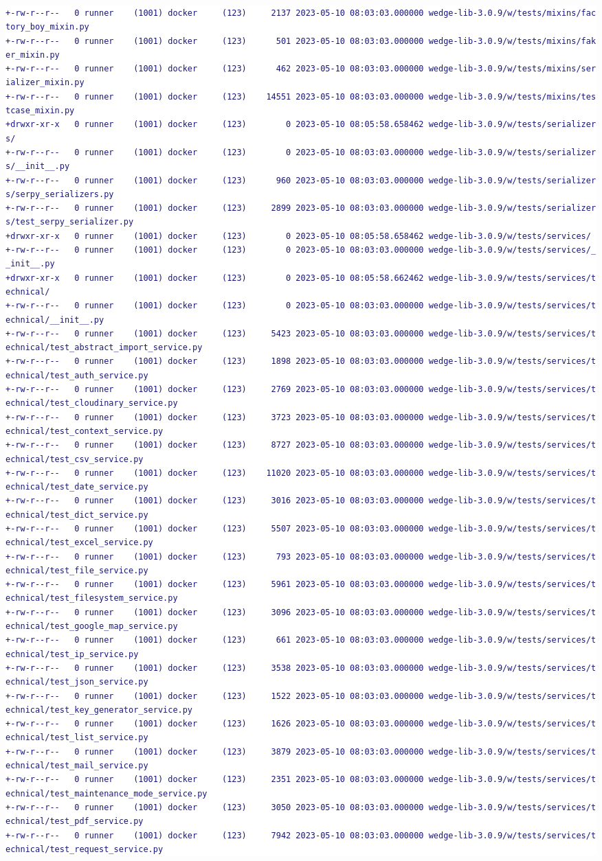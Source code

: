 ```diff
+-rw-r--r--   0 runner    (1001) docker     (123)     2137 2023-05-10 08:03:03.000000 wedge-lib-3.0.9/w/tests/mixins/factory_boy_mixin.py
+-rw-r--r--   0 runner    (1001) docker     (123)      501 2023-05-10 08:03:03.000000 wedge-lib-3.0.9/w/tests/mixins/faker_mixin.py
+-rw-r--r--   0 runner    (1001) docker     (123)      462 2023-05-10 08:03:03.000000 wedge-lib-3.0.9/w/tests/mixins/serializer_mixin.py
+-rw-r--r--   0 runner    (1001) docker     (123)    14551 2023-05-10 08:03:03.000000 wedge-lib-3.0.9/w/tests/mixins/testcase_mixin.py
+drwxr-xr-x   0 runner    (1001) docker     (123)        0 2023-05-10 08:05:58.658462 wedge-lib-3.0.9/w/tests/serializers/
+-rw-r--r--   0 runner    (1001) docker     (123)        0 2023-05-10 08:03:03.000000 wedge-lib-3.0.9/w/tests/serializers/__init__.py
+-rw-r--r--   0 runner    (1001) docker     (123)      960 2023-05-10 08:03:03.000000 wedge-lib-3.0.9/w/tests/serializers/serpy_serializers.py
+-rw-r--r--   0 runner    (1001) docker     (123)     2899 2023-05-10 08:03:03.000000 wedge-lib-3.0.9/w/tests/serializers/test_serpy_serializer.py
+drwxr-xr-x   0 runner    (1001) docker     (123)        0 2023-05-10 08:05:58.658462 wedge-lib-3.0.9/w/tests/services/
+-rw-r--r--   0 runner    (1001) docker     (123)        0 2023-05-10 08:03:03.000000 wedge-lib-3.0.9/w/tests/services/__init__.py
+drwxr-xr-x   0 runner    (1001) docker     (123)        0 2023-05-10 08:05:58.662462 wedge-lib-3.0.9/w/tests/services/technical/
+-rw-r--r--   0 runner    (1001) docker     (123)        0 2023-05-10 08:03:03.000000 wedge-lib-3.0.9/w/tests/services/technical/__init__.py
+-rw-r--r--   0 runner    (1001) docker     (123)     5423 2023-05-10 08:03:03.000000 wedge-lib-3.0.9/w/tests/services/technical/test_abstract_import_service.py
+-rw-r--r--   0 runner    (1001) docker     (123)     1898 2023-05-10 08:03:03.000000 wedge-lib-3.0.9/w/tests/services/technical/test_auth_service.py
+-rw-r--r--   0 runner    (1001) docker     (123)     2769 2023-05-10 08:03:03.000000 wedge-lib-3.0.9/w/tests/services/technical/test_cloudinary_service.py
+-rw-r--r--   0 runner    (1001) docker     (123)     3723 2023-05-10 08:03:03.000000 wedge-lib-3.0.9/w/tests/services/technical/test_context_service.py
+-rw-r--r--   0 runner    (1001) docker     (123)     8727 2023-05-10 08:03:03.000000 wedge-lib-3.0.9/w/tests/services/technical/test_csv_service.py
+-rw-r--r--   0 runner    (1001) docker     (123)    11020 2023-05-10 08:03:03.000000 wedge-lib-3.0.9/w/tests/services/technical/test_date_service.py
+-rw-r--r--   0 runner    (1001) docker     (123)     3016 2023-05-10 08:03:03.000000 wedge-lib-3.0.9/w/tests/services/technical/test_dict_service.py
+-rw-r--r--   0 runner    (1001) docker     (123)     5507 2023-05-10 08:03:03.000000 wedge-lib-3.0.9/w/tests/services/technical/test_excel_service.py
+-rw-r--r--   0 runner    (1001) docker     (123)      793 2023-05-10 08:03:03.000000 wedge-lib-3.0.9/w/tests/services/technical/test_file_service.py
+-rw-r--r--   0 runner    (1001) docker     (123)     5961 2023-05-10 08:03:03.000000 wedge-lib-3.0.9/w/tests/services/technical/test_filesystem_service.py
+-rw-r--r--   0 runner    (1001) docker     (123)     3096 2023-05-10 08:03:03.000000 wedge-lib-3.0.9/w/tests/services/technical/test_google_map_service.py
+-rw-r--r--   0 runner    (1001) docker     (123)      661 2023-05-10 08:03:03.000000 wedge-lib-3.0.9/w/tests/services/technical/test_ip_service.py
+-rw-r--r--   0 runner    (1001) docker     (123)     3538 2023-05-10 08:03:03.000000 wedge-lib-3.0.9/w/tests/services/technical/test_json_service.py
+-rw-r--r--   0 runner    (1001) docker     (123)     1522 2023-05-10 08:03:03.000000 wedge-lib-3.0.9/w/tests/services/technical/test_key_generator_service.py
+-rw-r--r--   0 runner    (1001) docker     (123)     1626 2023-05-10 08:03:03.000000 wedge-lib-3.0.9/w/tests/services/technical/test_list_service.py
+-rw-r--r--   0 runner    (1001) docker     (123)     3879 2023-05-10 08:03:03.000000 wedge-lib-3.0.9/w/tests/services/technical/test_mail_service.py
+-rw-r--r--   0 runner    (1001) docker     (123)     2351 2023-05-10 08:03:03.000000 wedge-lib-3.0.9/w/tests/services/technical/test_maintenance_mode_service.py
+-rw-r--r--   0 runner    (1001) docker     (123)     3050 2023-05-10 08:03:03.000000 wedge-lib-3.0.9/w/tests/services/technical/test_pdf_service.py
+-rw-r--r--   0 runner    (1001) docker     (123)     7942 2023-05-10 08:03:03.000000 wedge-lib-3.0.9/w/tests/services/technical/test_request_service.py
```